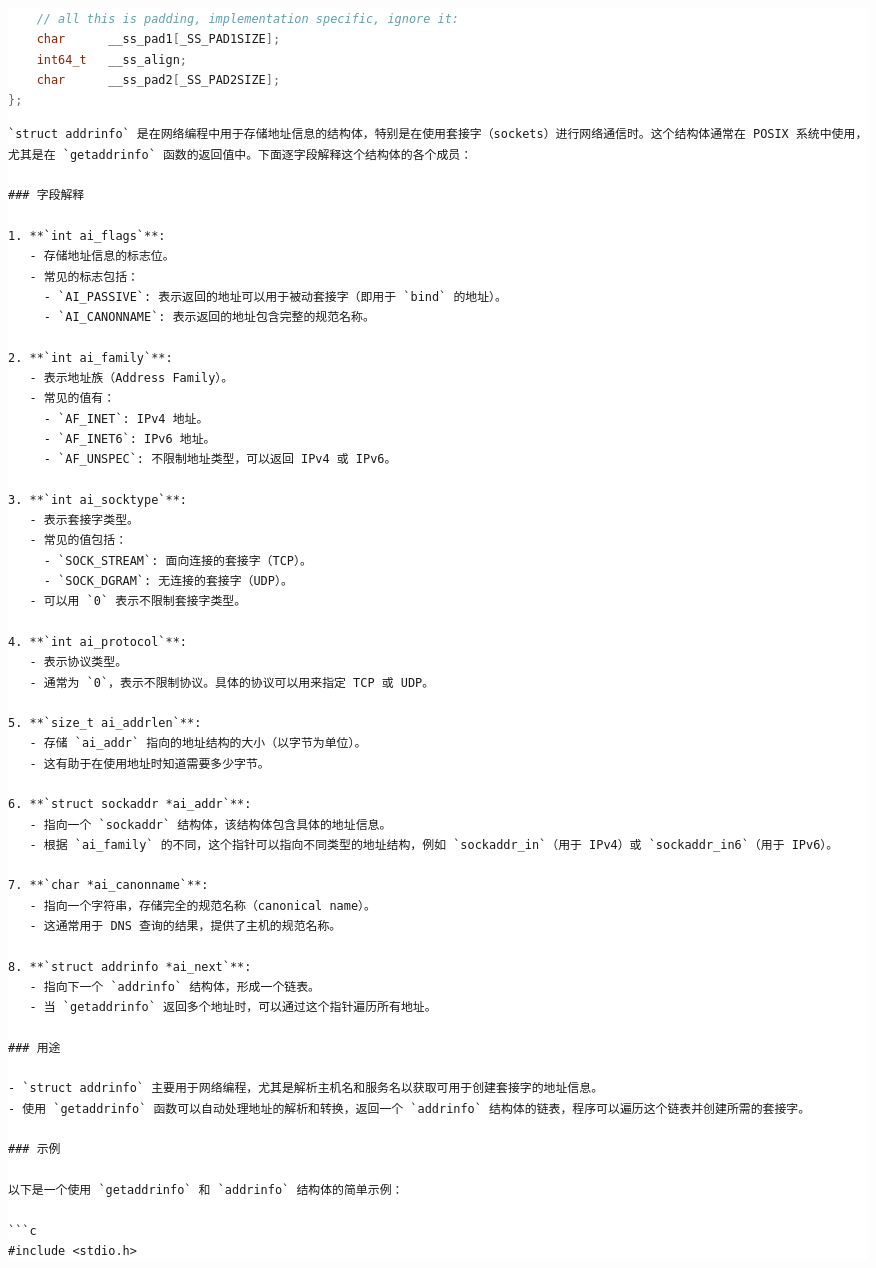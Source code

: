 ```c
    // all this is padding, implementation specific, ignore it:
    char      __ss_pad1[_SS_PAD1SIZE];
    int64_t   __ss_align;
    char      __ss_pad2[_SS_PAD2SIZE];
};
```

```ad-note
`struct addrinfo` 是在网络编程中用于存储地址信息的结构体，特别是在使用套接字（sockets）进行网络通信时。这个结构体通常在 POSIX 系统中使用，尤其是在 `getaddrinfo` 函数的返回值中。下面逐字段解释这个结构体的各个成员：

### 字段解释

1. **`int ai_flags`**:
   - 存储地址信息的标志位。
   - 常见的标志包括：
     - `AI_PASSIVE`: 表示返回的地址可以用于被动套接字（即用于 `bind` 的地址）。
     - `AI_CANONNAME`: 表示返回的地址包含完整的规范名称。

2. **`int ai_family`**:
   - 表示地址族（Address Family）。
   - 常见的值有：
     - `AF_INET`: IPv4 地址。
     - `AF_INET6`: IPv6 地址。
     - `AF_UNSPEC`: 不限制地址类型，可以返回 IPv4 或 IPv6。

3. **`int ai_socktype`**:
   - 表示套接字类型。
   - 常见的值包括：
     - `SOCK_STREAM`: 面向连接的套接字（TCP）。
     - `SOCK_DGRAM`: 无连接的套接字（UDP）。
   - 可以用 `0` 表示不限制套接字类型。

4. **`int ai_protocol`**:
   - 表示协议类型。
   - 通常为 `0`，表示不限制协议。具体的协议可以用来指定 TCP 或 UDP。

5. **`size_t ai_addrlen`**:
   - 存储 `ai_addr` 指向的地址结构的大小（以字节为单位）。
   - 这有助于在使用地址时知道需要多少字节。

6. **`struct sockaddr *ai_addr`**:
   - 指向一个 `sockaddr` 结构体，该结构体包含具体的地址信息。
   - 根据 `ai_family` 的不同，这个指针可以指向不同类型的地址结构，例如 `sockaddr_in`（用于 IPv4）或 `sockaddr_in6`（用于 IPv6）。

7. **`char *ai_canonname`**:
   - 指向一个字符串，存储完全的规范名称（canonical name）。
   - 这通常用于 DNS 查询的结果，提供了主机的规范名称。

8. **`struct addrinfo *ai_next`**:
   - 指向下一个 `addrinfo` 结构体，形成一个链表。
   - 当 `getaddrinfo` 返回多个地址时，可以通过这个指针遍历所有地址。

### 用途

- `struct addrinfo` 主要用于网络编程，尤其是解析主机名和服务名以获取可用于创建套接字的地址信息。
- 使用 `getaddrinfo` 函数可以自动处理地址的解析和转换，返回一个 `addrinfo` 结构体的链表，程序可以遍历这个链表并创建所需的套接字。

### 示例

以下是一个使用 `getaddrinfo` 和 `addrinfo` 结构体的简单示例：

```c
#include <stdio.h>
```